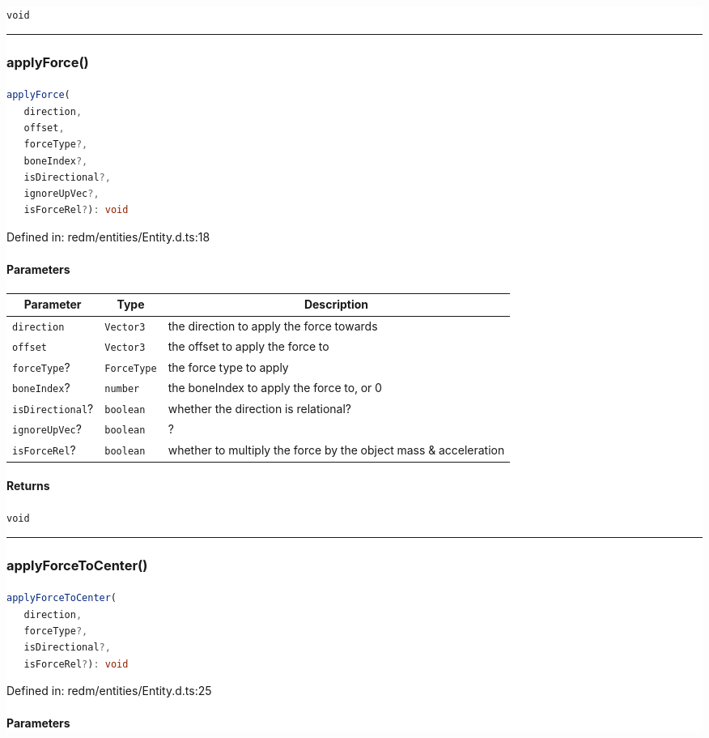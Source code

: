 `void`

***

### applyForce()

```ts
applyForce(
   direction, 
   offset, 
   forceType?, 
   boneIndex?, 
   isDirectional?, 
   ignoreUpVec?, 
   isForceRel?): void
```

Defined in: redm/entities/Entity.d.ts:18

#### Parameters

| Parameter | Type | Description |
| ------ | ------ | ------ |
| `direction` | `Vector3` | the direction to apply the force towards |
| `offset` | `Vector3` | the offset to apply the force to |
| `forceType`? | `ForceType` | the force type to apply |
| `boneIndex`? | `number` | the boneIndex to apply the force to, or 0 |
| `isDirectional`? | `boolean` | whether the direction is relational? |
| `ignoreUpVec`? | `boolean` | ? |
| `isForceRel`? | `boolean` | whether to multiply the force by the object mass & acceleration |

#### Returns

`void`

***

### applyForceToCenter()

```ts
applyForceToCenter(
   direction, 
   forceType?, 
   isDirectional?, 
   isForceRel?): void
```

Defined in: redm/entities/Entity.d.ts:25

#### Parameters

